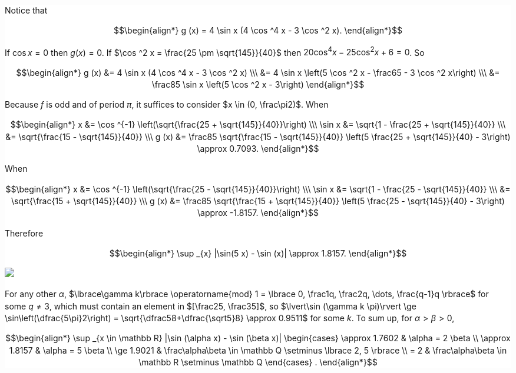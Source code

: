 Notice that

$$\begin{align*}
    g (x) = 4 \sin x (4 \cos ^4 x - 3 \cos ^2 x).
\end{align*}$$

If $\cos x = 0$ then $g (x) = 0$. 
If $\cos ^2 x = \frac{25 \pm \sqrt{145}}{40}$ then $20 \cos ^4 x - 25 \cos ^2 x + 6 = 0$. So

$$\begin{align*}
    g (x) &= 4 \sin x (4 \cos ^4 x - 3 \cos ^2 x) \\\
    &= 4 \sin x \left(5 \cos ^2 x - \frac65 - 3 \cos ^2 x\right) \\\
    &= \frac85 \sin x \left(5 \cos ^2 x - 3\right)
\end{align*}$$

Because $f$ is odd and of period $\pi$, it suffices to consider $x \in (0, \frac\pi2)$. When 

$$\begin{align*}
    x &= \cos ^{-1} \left(\sqrt{\frac{25 + \sqrt{145}}{40}}\right) \\\
    \sin x &= \sqrt{1 - \frac{25 + \sqrt{145}}{40}} \\\
    &= \sqrt{\frac{15 - \sqrt{145}}{40}} \\\
    g (x) &= \frac85 \sqrt{\frac{15 - \sqrt{145}}{40}} \left(5 \frac{25 + \sqrt{145}}{40} - 3\right) \approx 0.7093.
\end{align*}$$

When 

$$\begin{align*}
    x &= \cos ^{-1} \left(\sqrt{\frac{25 - \sqrt{145}}{40}}\right) \\\
    \sin x &= \sqrt{1 - \frac{25 - \sqrt{145}}{40}} \\\
    &= \sqrt{\frac{15 + \sqrt{145}}{40}} \\\
    g (x) &= \frac85 \sqrt{\frac{15 + \sqrt{145}}{40}} \left(5 \frac{25 - \sqrt{145}}{40} - 3\right) \approx -1.8157.
\end{align*}$$

Therefore

$$\begin{align*}
    \sup _{x} |\sin(5 x) - \sin (x)| \approx 1.8157.
\end{align*}$$

<img src='{{ site.baseurl }}/assets/images/blog/2020-01-12-Sup-Distance-Between-Sines/sin2x_sin5x.png' width='100%'>

For any other $\alpha$, $\lbrace\gamma k\rbrace \operatorname{mod} 1 = \lbrace 0, \frac1q, \frac2q, \dots, \frac{q-1}q \rbrace$ for some $q \neq 3$, which must contain an element in $[\frac25, \frac35]$, so $\lvert\sin (\gamma k \pi)\rvert \ge \sin\left(\dfrac{5\pi}2\right) = \sqrt{\dfrac58+\dfrac{\sqrt5}8} \approx 0.9511$ for some $k$. To sum up, for $\alpha > \beta > 0$,

$$\begin{align*}
    \sup _{x \in \mathbb R} |\sin (\alpha x) - \sin (\beta x)| \begin{cases}
        \approx 1.7602 & \alpha = 2 \beta \\
        \approx 1.8157 & \alpha = 5 \beta \\
        \ge 1.9021 & \frac\alpha\beta \in \mathbb Q \setminus \lbrace 2, 5 \rbrace \\
        = 2 & \frac\alpha\beta \in \mathbb R \setminus \mathbb Q
    \end{cases} .
\end{align*}$$
